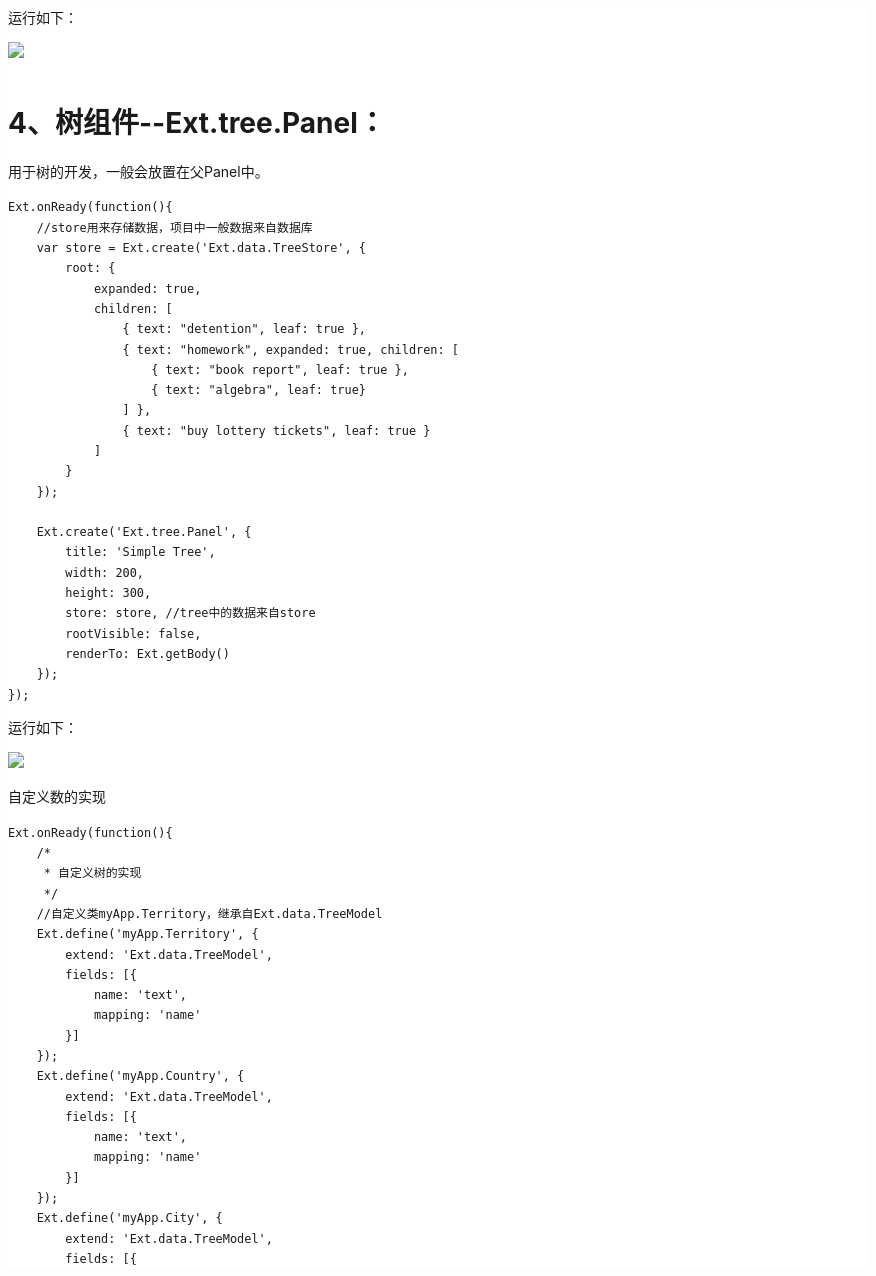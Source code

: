 运行如下：

<img src="http://7xsp5x.com2.z0.glb.clouddn.com/extjs5-4-3.png" >

# 4、树组件--Ext.tree.Panel： #

用于树的开发，一般会放置在父Panel中。

```
Ext.onReady(function(){
	//store用来存储数据，项目中一般数据来自数据库
	var store = Ext.create('Ext.data.TreeStore', {
	    root: {
	        expanded: true,
	        children: [
	            { text: "detention", leaf: true },
	            { text: "homework", expanded: true, children: [
	                { text: "book report", leaf: true },
	                { text: "algebra", leaf: true}
	            ] },
	            { text: "buy lottery tickets", leaf: true }
	        ]
	    }
	});
	
	Ext.create('Ext.tree.Panel', {
	    title: 'Simple Tree',
	    width: 200,
	    height: 300,
	    store: store, //tree中的数据来自store
	    rootVisible: false,
	    renderTo: Ext.getBody()
	});
});
```

运行如下：

<img src="http://7xsp5x.com2.z0.glb.clouddn.com/extjs5-4-4.png" >

自定义数的实现
```
Ext.onReady(function(){
	/*
	 * 自定义树的实现
	 */
	//自定义类myApp.Territory，继承自Ext.data.TreeModel
	Ext.define('myApp.Territory', {
	    extend: 'Ext.data.TreeModel',
	    fields: [{
	        name: 'text',
	        mapping: 'name'
	    }]
	});
	Ext.define('myApp.Country', {
	    extend: 'Ext.data.TreeModel',
	    fields: [{
	        name: 'text',
	        mapping: 'name'
	    }]
	});
	Ext.define('myApp.City', {
	    extend: 'Ext.data.TreeModel',
	    fields: [{
```
